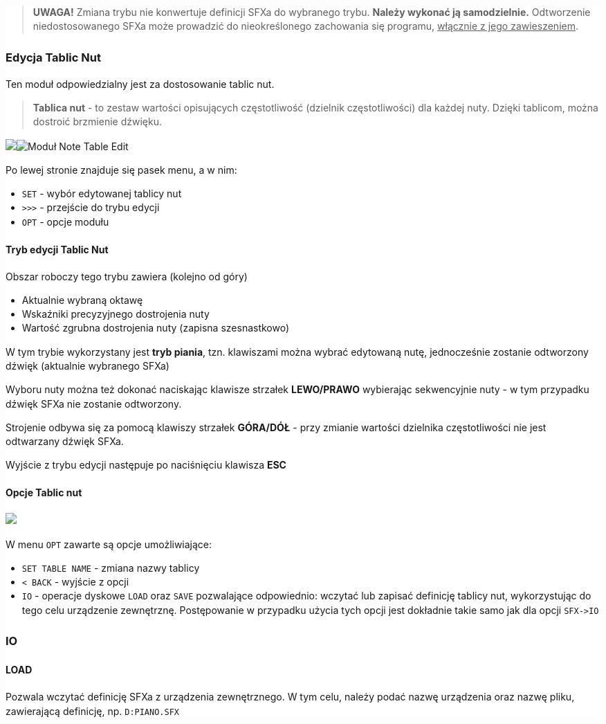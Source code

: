> **UWAGA!** Zmiana trybu nie konwertuje definicji SFXa do wybranego trybu. **Należy wykonać ją samodzielnie.** Odtworzenie niedostosowanego SFXa może prowadzić do nieokreślonego zachowania się programu, <u>włącznie z jego zawieszeniem</u>.

### Edycja Tablic Nut

Ten moduł odpowiedzialny jest za dostosowanie tablic nut.

> **Tablica nut** - to zestaw wartości opisujących częstotliwość (dzielnik częstotliwości) dla każdej nuty. Dzięki tablicom, można dostroić brzmienie dźwięku.

![](/home/pebe/Projekty/SFX-Tracker/docs/imgs/SFX-OPT-Edit_Note_Table.png)![Moduł Note Table Edit](/home/pebe/Projekty/SFX-Tracker/docs/imgs/SFX-OPT-Note_Table_Edit.png)

Po lewej stronie znajduje się pasek menu, a w nim:

- `SET` - wybór edytowanej tablicy nut
- `>>>` - przejście do trybu edycji
- `OPT` - opcje modułu

#### Tryb edycji Tablic Nut

Obszar roboczy tego trybu zawiera (kolejno od góry)

- Aktualnie wybraną oktawę
- Wskaźniki precyzyjnego dostrojenia nuty
- Wartość zgrubna dostrojenia nuty (zapisna szesnastkowo)

W tym trybie wykorzystany jest **tryb piania**, tzn. klawiszami można wybrać edytowaną nutę, jednocześnie zostanie odtworzony dźwięk (aktualnie wybranego SFXa)

Wyboru nuty można też dokonać naciskając klawisze strzałek **LEWO/PRAWO** wybierając sekwencyjnie nuty - w tym przypadku dźwięk SFXa nie zostanie odtworzony.

Strojenie odbywa się za pomocą klawiszy strzałek **GÓRA/DÓŁ** - przy zmianie wartości dzielnika częstotliwości nie jest odtwarzany dźwięk SFXa.

Wyjście z trybu edycji następuje po naciśnięciu klawisza **ESC**

#### Opcje Tablic nut

![](/home/pebe/Projekty/SFX-Tracker/docs/imgs/SFX-OPT-Note_Table_Edit-OPT-Options_list.png)

W menu `OPT` zawarte są opcje umożliwiające:

- `SET TABLE NAME` - zmiana nazwy tablicy
- `< BACK` - wyjście z opcji
- `IO` - operacje dyskowe `LOAD` oraz `SAVE` pozwalające odpowiednio: wczytać lub zapisać definicję tablicy nut, wykorzystując do tego celu urządzenie zewnętrznę. Postępowanie w przypadku użycia tych opcji jest dokładnie takie samo jak dla opcji `SFX->IO`

### IO

#### LOAD

Pozwala wczytać definicję SFXa z urządzenia zewnętrznego. W tym celu, należy podać nazwę urządzenia oraz nazwę pliku, zawierającą definicję, np. `D:PIANO.SFX`
